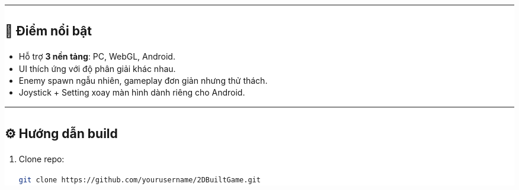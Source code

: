 
---

## 🚀 Điểm nổi bật
- Hỗ trợ **3 nền tảng**: PC, WebGL, Android.  
- UI thích ứng với độ phân giải khác nhau.  
- Enemy spawn ngẫu nhiên, gameplay đơn giản nhưng thử thách.  
- Joystick + Setting xoay màn hình dành riêng cho Android.  

---

## ⚙️ Hướng dẫn build
1. Clone repo:
   ```bash
   git clone https://github.com/yourusername/2DBuiltGame.git
